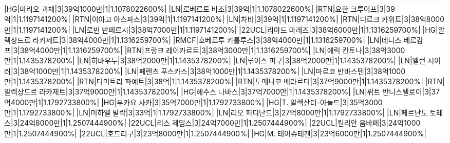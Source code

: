 |HG|마리오 괴체|3|39억1000만|1|1.1078022600%|
|LN|로베르토 바조|3|39억|1|1.1078022600%|
|RTN|요한 크루이프|3|39억|1|1.1197141200%|
|RTN|이아고 아스파스|3|39억|1|1.1197141200%|
|LN|차비|3|39억|1|1.1197141200%|
|RTN|디르크 카위트|3|38억8000만|1|1.1197141200%|
|LN|로빈 반페르시|3|38억7000만|1|1.1197141200%|
|22UCL|리야드 마레즈|3|38억6000만|1|1.1316259700%|
|HG|알렉상드르 라카제트|3|38억4000만|1|1.1316259700%|
|RMCF|호베르투 카를루스|3|38억4000만|1|1.1316259700%|
|LN|데니스 베르캄프|3|38억4000만|1|1.1316259700%|
|RTN|프랑크 레이카르트|3|38억3000만|1|1.1316259700%|
|LN|에릭 칸토나|3|38억3000만|1|1.1435378200%|
|LN|히바우두|3|38억2000만|1|1.1435378200%|
|LN|루이스 피구|3|38억2000만|1|1.1435378200%|
|LN|앨런 시어러|3|38억1000만|1|1.1435378200%|
|LN|페렌츠 푸스카스|3|38억1000만|1|1.1435378200%|
|LN|마르코 반바스텐|3|38억1000만|1|1.1435378200%|
|RTN|디미트리 파예트|3|38억|1|1.1435378200%|
|RTN|도메니코 베라르디|3|37억9000만|1|1.1435378200%|
|RTN|알렉상드르 라카제트|3|37억9000만|1|1.1435378200%|
|HG|헤수스 나바스|3|37억7000만|1|1.1435378200%|
|LN|뤼트 반니스텔로이|3|37억4000만|1|1.1792733800%|
|HG|부카요 사카|3|35억7000만|1|1.1792733800%|
|HG|T. 알렉산더-아놀드|3|35억3000만|1|1.1792733800%|
|LN|미하엘 발락|3|33억|1|1.1792733800%|
|LN|리오 퍼디난드|3|27억8000만|1|1.1792733800%|
|LN|페르난도 토레스|3|24억8000만|1|1.2507444900%|
|22UCL|리스 제임스|3|24억7000만|1|1.2507444900%|
|22UCL|킬리안 음바페|3|24억1000만|1|1.2507444900%|
|22UCL|호드리구|3|23억8000만|1|1.2507444900%|
|HG|M. 테어슈테겐|3|23억6000만|1|1.2507444900%|
